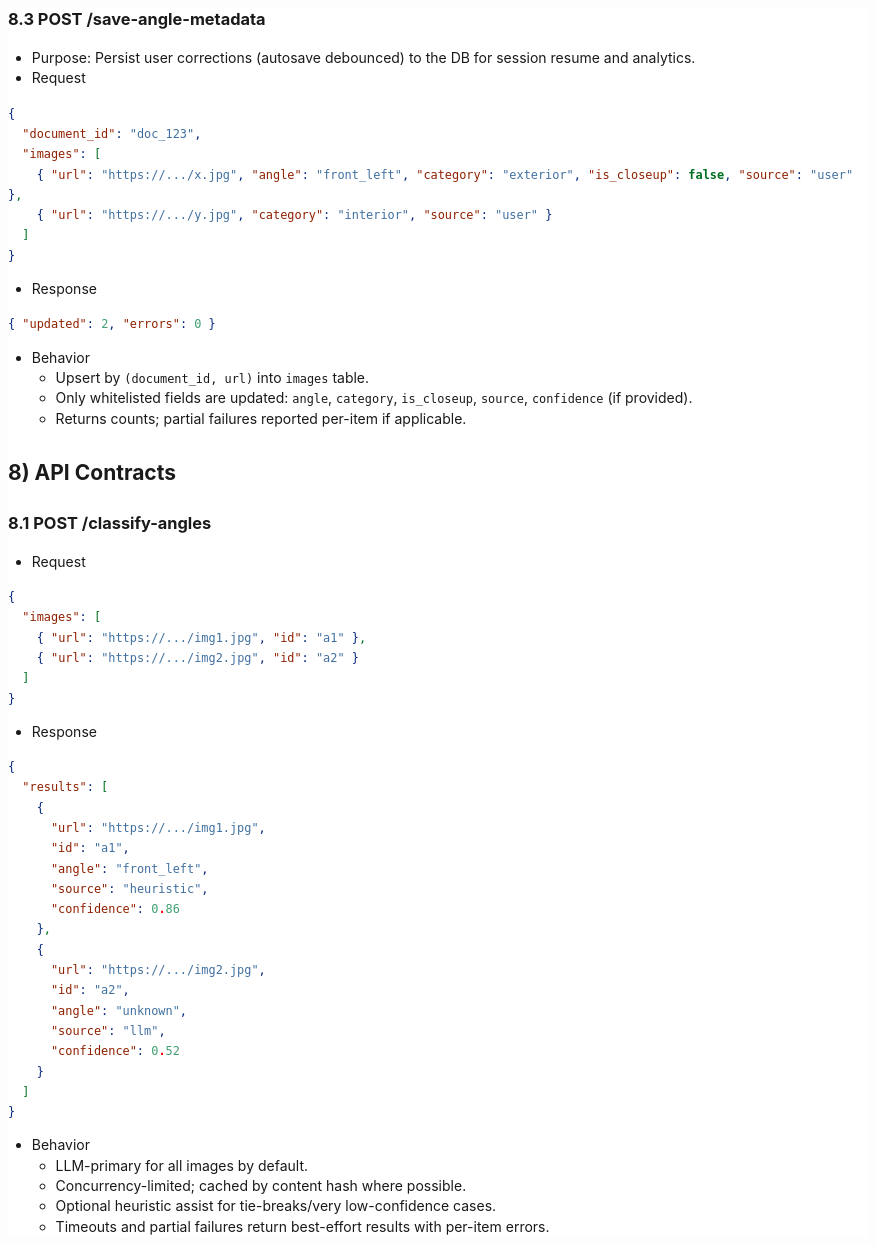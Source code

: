 ### 8.3 POST /save-angle-metadata
- Purpose: Persist user corrections (autosave debounced) to the DB for session resume and analytics.
- Request
```json
{
  "document_id": "doc_123",
  "images": [
    { "url": "https://.../x.jpg", "angle": "front_left", "category": "exterior", "is_closeup": false, "source": "user" },
    { "url": "https://.../y.jpg", "category": "interior", "source": "user" }
  ]
}
```
- Response
```json
{ "updated": 2, "errors": 0 }
```
- Behavior
  - Upsert by `(document_id, url)` into `images` table.
  - Only whitelisted fields are updated: `angle`, `category`, `is_closeup`, `source`, `confidence` (if provided).
  - Returns counts; partial failures reported per-item if applicable.

## 8) API Contracts
### 8.1 POST /classify-angles
- Request
```json
{
  "images": [
    { "url": "https://.../img1.jpg", "id": "a1" },
    { "url": "https://.../img2.jpg", "id": "a2" }
  ]
}
```
- Response
```json
{
  "results": [
    {
      "url": "https://.../img1.jpg",
      "id": "a1",
      "angle": "front_left",
      "source": "heuristic",
      "confidence": 0.86
    },
    {
      "url": "https://.../img2.jpg",
      "id": "a2",
      "angle": "unknown",
      "source": "llm",
      "confidence": 0.52
    }
  ]
}
```
- Behavior
  - LLM-primary for all images by default.
  - Concurrency-limited; cached by content hash where possible.
  - Optional heuristic assist for tie-breaks/very low-confidence cases.
  - Timeouts and partial failures return best-effort results with per-item errors.
